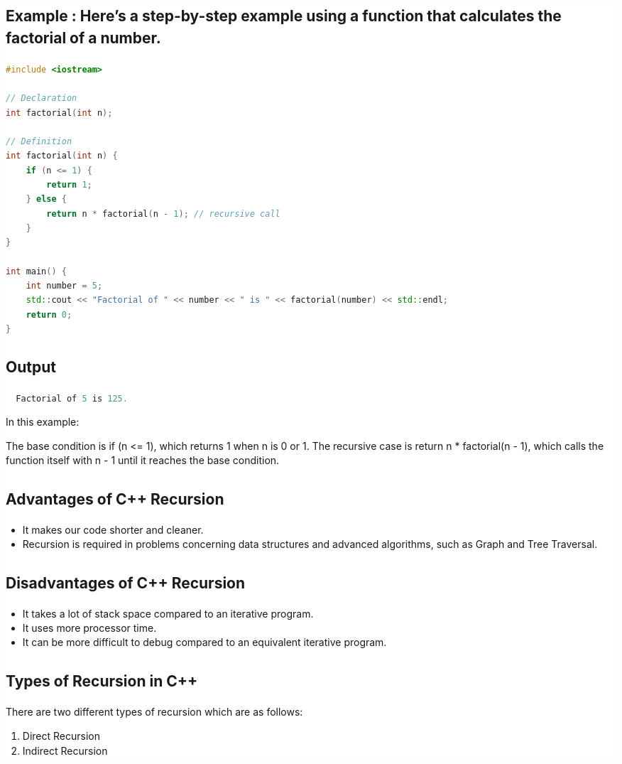 ## Example : Here’s a step-by-step example using a function that calculates the factorial of a number.
```cpp
#include <iostream>

// Declaration
int factorial(int n);

// Definition
int factorial(int n) {
    if (n <= 1) {
        return 1;
    } else {
        return n * factorial(n - 1); // recursive call
    }
}

int main() {
    int number = 5;
    std::cout << "Factorial of " << number << " is " << factorial(number) << std::endl;
    return 0;
}
```
## Output
```cpp
  Factorial of 5 is 125.
```

In this example:

The base condition is if (n <= 1), which returns 1 when n is 0 or 1.
The recursive case is return n * factorial(n - 1), which calls the function itself with n - 1 until it reaches the base condition.


## Advantages of C++ Recursion
- It makes our code shorter and cleaner.
- Recursion is required in problems concerning data structures and advanced algorithms, such as Graph and Tree Traversal.

## Disadvantages of C++ Recursion
- It takes a lot of stack space compared to an iterative program.
- It uses more processor time.
- It can be more difficult to debug compared to an equivalent iterative program.

## Types of Recursion in C++
There are two different types of recursion which are as follows:

1. Direct Recursion
2. Indirect Recursion
